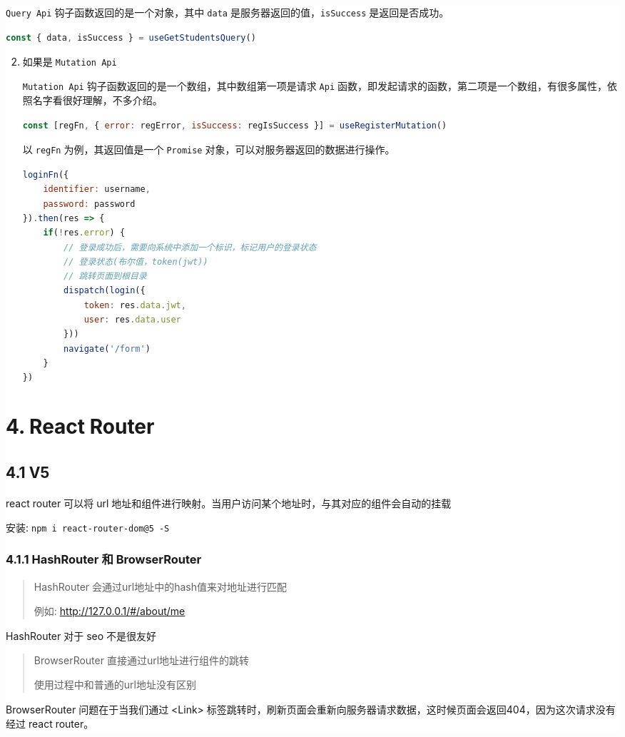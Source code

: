    `Query Api` 钩子函数返回的是一个对象，其中 `data` 是服务器返回的值，`isSuccess` 是返回是否成功。

   ```jsx
   const { data, isSuccess } = useGetStudentsQuery()
   ```

2. 如果是 `Mutation Api`

   `Mutation Api` 钩子函数返回的是一个数组，其中数组第一项是请求 `Api` 函数，即发起请求的函数，第二项是一个数组，有很多属性，依照名字看很好理解，不多介绍。

   ```javascript
   const [regFn, { error: regError, isSuccess: regIsSuccess }] = useRegisterMutation()
   ```

   以 `regFn` 为例，其返回值是一个 `Promise` 对象，可以对服务器返回的数据进行操作。

   ```javascript
   loginFn({
       identifier: username,
       password: password
   }).then(res => {
       if(!res.error) {
           // 登录成功后，需要向系统中添加一个标识，标记用户的登录状态
           // 登录状态(布尔值，token(jwt))
           // 跳转页面到根目录
           dispatch(login({
               token: res.data.jwt,
               user: res.data.user
           }))
           navigate('/form')
       }
   })
   ```

# 4. React Router

## 4.1 V5

react router 可以将 url 地址和组件进行映射。当用户访问某个地址时，与其对应的组件会自动的挂载

安装: `npm i react-router-dom@5 -S`

### 4.1.1 HashRouter 和 BrowserRouter

> HashRouter 会通过url地址中的hash值来对地址进行匹配
>
> 例如: http://127.0.0.1/#/about/me

HashRouter 对于 seo 不是很友好


> BrowserRouter 直接通过url地址进行组件的跳转
>
> 使用过程中和普通的url地址没有区别

BrowserRouter 问题在于当我们通过 \<Link> 标签跳转时，刷新页面会重新向服务器请求数据，这时候页面会返回404，因为这次请求没有经过 react router。
